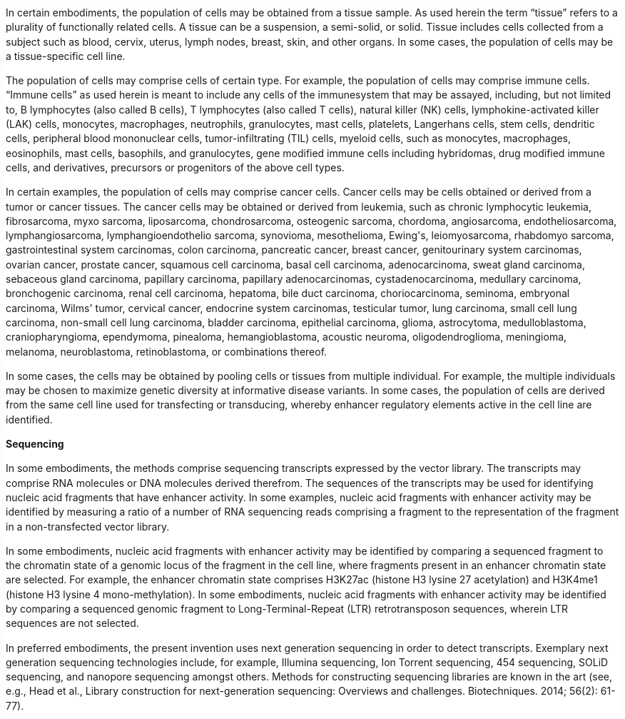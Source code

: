 In certain embodiments, the population of cells may be obtained from a tissue sample. As used herein the term “tissue” refers to a plurality of functionally related cells. A tissue can be a suspension, a semi-solid, or solid. Tissue includes cells collected from a subject such as blood, cervix, uterus, lymph nodes, breast, skin, and other organs. In some cases, the population of cells may be a tissue-specific cell line.

The population of cells may comprise cells of certain type. For example, the population of cells may comprise immune cells. “Immune cells” as used herein is meant to include any cells of the immunesystem that may be assayed, including, but not limited to, B lymphocytes (also called B cells), T lymphocytes (also called T cells), natural killer (NK) cells, lymphokine-activated killer (LAK) cells, monocytes, macrophages, neutrophils, granulocytes, mast cells, platelets, Langerhans cells, stem cells, dendritic cells, peripheral blood mononuclear cells, tumor-infiltrating (TIL) cells, myeloid cells, such as monocytes, macrophages, eosinophils, mast cells, basophils, and granulocytes, gene modified immune cells including hybridomas, drug modified immune cells, and derivatives, precursors or progenitors of the above cell types.

In certain examples, the population of cells may comprise cancer cells. Cancer cells may be cells obtained or derived from a tumor or cancer tissues. The cancer cells may be obtained or derived from leukemia, such as chronic lymphocytic leukemia, fibrosarcoma, myxo sarcoma, liposarcoma, chondrosarcoma, osteogenic sarcoma, chordoma, angiosarcoma, endotheliosarcoma, lymphangiosarcoma, lymphangioendothelio sarcoma, synovioma, mesothelioma, Ewing's, leiomyosarcoma, rhabdomyo sarcoma, gastrointestinal system carcinomas, colon carcinoma, pancreatic cancer, breast cancer, genitourinary system carcinomas, ovarian cancer, prostate cancer, squamous cell carcinoma, basal cell carcinoma, adenocarcinoma, sweat gland carcinoma, sebaceous gland carcinoma, papillary carcinoma, papillary adenocarcinomas, cystadenocarcinoma, medullary carcinoma, bronchogenic carcinoma, renal cell carcinoma, hepatoma, bile duct carcinoma, choriocarcinoma, seminoma, embryonal carcinoma, Wilms' tumor, cervical cancer, endocrine system carcinomas, testicular tumor, lung carcinoma, small cell lung carcinoma, non-small cell lung carcinoma, bladder carcinoma, epithelial carcinoma, glioma, astrocytoma, medulloblastoma, craniopharyngioma, ependymoma, pinealoma, hemangioblastoma, acoustic neuroma, oligodendroglioma, meningioma, melanoma, neuroblastoma, retinoblastoma, or combinations thereof.

In some cases, the cells may be obtained by pooling cells or tissues from multiple individual. For example, the multiple individuals may be chosen to maximize genetic diversity at informative disease variants. In some cases, the population of cells are derived from the same cell line used for transfecting or transducing, whereby enhancer regulatory elements active in the cell line are identified.

**Sequencing**

In some embodiments, the methods comprise sequencing transcripts expressed by the vector library. The transcripts may comprise RNA molecules or DNA molecules derived therefrom. The sequences of the transcripts may be used for identifying nucleic acid fragments that have enhancer activity. In some examples, nucleic acid fragments with enhancer activity may be identified by measuring a ratio of a number of RNA sequencing reads comprising a fragment to the representation of the fragment in a non-transfected vector library.

In some embodiments, nucleic acid fragments with enhancer activity may be identified by comparing a sequenced fragment to the chromatin state of a genomic locus of the fragment in the cell line, where fragments present in an enhancer chromatin state are selected. For example, the enhancer chromatin state comprises H3K27ac (histone H3 lysine 27 acetylation) and H3K4me1 (histone H3 lysine 4 mono-methylation). In some embodiments, nucleic acid fragments with enhancer activity may be identified by comparing a sequenced genomic fragment to Long-Terminal-Repeat (LTR) retrotransposon sequences, wherein LTR sequences are not selected.

In preferred embodiments, the present invention uses next generation sequencing in order to detect transcripts. Exemplary next generation sequencing technologies include, for example, Illumina sequencing, Ion Torrent sequencing, 454 sequencing, SOLiD sequencing, and nanopore sequencing amongst others. Methods for constructing sequencing libraries are known in the art (see, e.g., Head et al., Library construction for next-generation sequencing: Overviews and challenges. Biotechniques. 2014; 56(2): 61-77).
